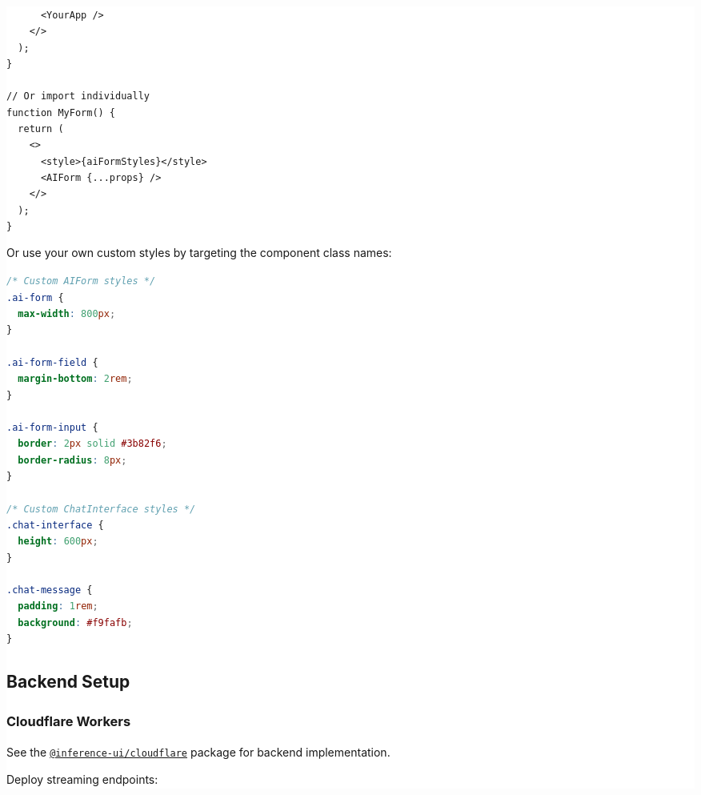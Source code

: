 ```tsx
      <YourApp />
    </>
  );
}

// Or import individually
function MyForm() {
  return (
    <>
      <style>{aiFormStyles}</style>
      <AIForm {...props} />
    </>
  );
}
```

Or use your own custom styles by targeting the component class names:

```css
/* Custom AIForm styles */
.ai-form {
  max-width: 800px;
}

.ai-form-field {
  margin-bottom: 2rem;
}

.ai-form-input {
  border: 2px solid #3b82f6;
  border-radius: 8px;
}

/* Custom ChatInterface styles */
.chat-interface {
  height: 600px;
}

.chat-message {
  padding: 1rem;
  background: #f9fafb;
}
```

## Backend Setup

### Cloudflare Workers

See the [`@inference-ui/cloudflare`](../cloudflare/) package for backend implementation.

Deploy streaming endpoints:
